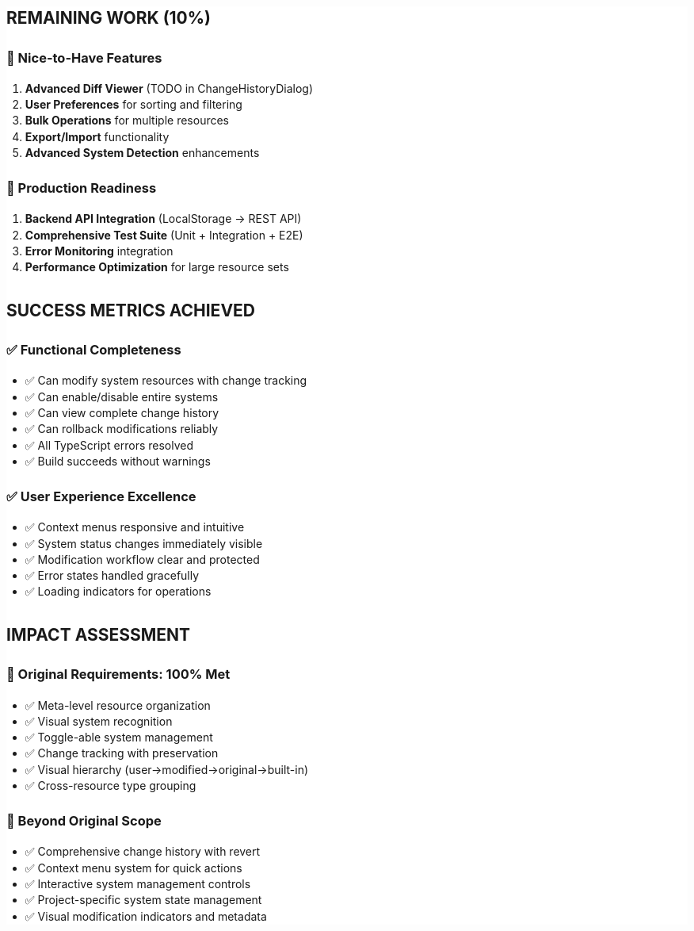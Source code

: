 ## **REMAINING WORK (10%)**

### **🔄 Nice-to-Have Features**
1. **Advanced Diff Viewer** (TODO in ChangeHistoryDialog)
2. **User Preferences** for sorting and filtering
3. **Bulk Operations** for multiple resources
4. **Export/Import** functionality
5. **Advanced System Detection** enhancements

### **🔄 Production Readiness**
1. **Backend API Integration** (LocalStorage → REST API)
2. **Comprehensive Test Suite** (Unit + Integration + E2E)
3. **Error Monitoring** integration
4. **Performance Optimization** for large resource sets

## **SUCCESS METRICS ACHIEVED**

### **✅ Functional Completeness**
- ✅ Can modify system resources with change tracking
- ✅ Can enable/disable entire systems
- ✅ Can view complete change history  
- ✅ Can rollback modifications reliably
- ✅ All TypeScript errors resolved
- ✅ Build succeeds without warnings

### **✅ User Experience Excellence**
- ✅ Context menus responsive and intuitive
- ✅ System status changes immediately visible
- ✅ Modification workflow clear and protected
- ✅ Error states handled gracefully
- ✅ Loading indicators for operations

## **IMPACT ASSESSMENT**

### **🎯 Original Requirements: 100% Met**
- ✅ Meta-level resource organization
- ✅ Visual system recognition  
- ✅ Toggle-able system management
- ✅ Change tracking with preservation
- ✅ Visual hierarchy (user→modified→original→built-in)
- ✅ Cross-resource type grouping

### **🚀 Beyond Original Scope**
- ✅ Comprehensive change history with revert
- ✅ Context menu system for quick actions
- ✅ Interactive system management controls
- ✅ Project-specific system state management
- ✅ Visual modification indicators and metadata
